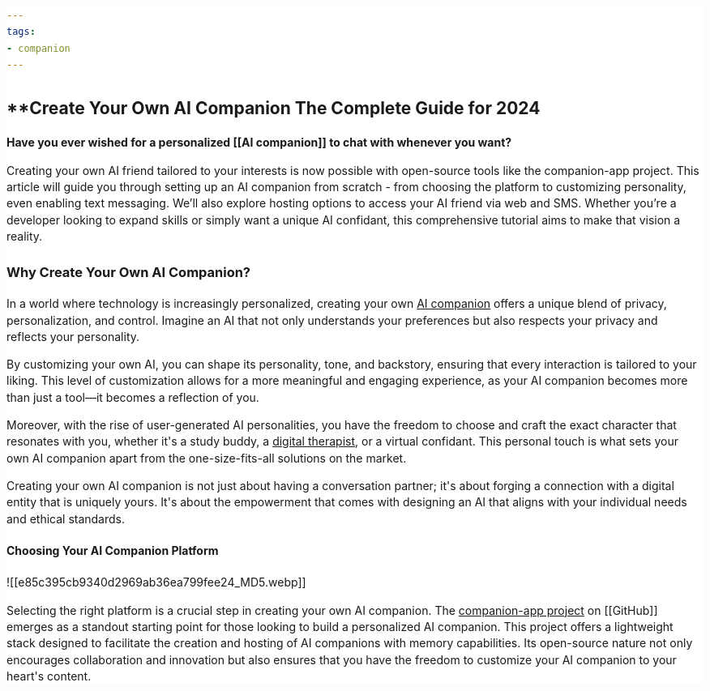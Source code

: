 ```yaml
---
tags:
- companion
---
```


## **Create Your Own AI Companion The Complete Guide for 2024

**Have you ever wished for a personalized [[AI companion]] to chat with whenever you want?**

Creating your own AI friend tailored to your interests is now possible with open-source tools like the companion-app project. This article will guide you through setting up an AI companion from scratch - from choosing the platform to customizing personality, even enabling text messaging. We’ll also explore hosting options to access your AI friend via web and SMS. Whether you’re a developer looking to expand skills or simply want a unique AI confidant, this comprehensive tutorial aims to make that vision a reality.

### Why Create Your Own AI Companion?

In a world where technology is increasingly personalized, creating your own [AI companion](https://aimojo.io/fantasygf-vs-candy-ai/) offers a unique blend of privacy, personalization, and control. Imagine an AI that not only understands your preferences but also respects your privacy and reflects your personality.

By customizing your own AI, you can shape its personality, tone, and backstory, ensuring that every interaction is tailored to your liking[](https://www.linkedin.com/pulse/ai-companions-101-how-create-customize-chat-w-your-olu-aganjuomo). This level of customization allows for a more meaningful and engaging experience, as your AI companion becomes more than just a tool—it becomes a reflection of you.

Moreover, with the rise of user-generated AI personalities, you have the freedom to choose and craft the exact character that resonates with you, whether it's a study buddy, a [digital therapist](https://aimojo.io/ai-therapy-chatbots/), or a virtual confidant. This personal touch is what sets your own AI companion apart from the one-size-fits-all solutions on the market.

Creating your own AI companion is not just about having a conversation partner; it's about forging a connection with a digital entity that is uniquely yours. It's about the empowerment that comes with designing an AI that aligns with your individual needs and ethical standards.[](https://www.personal.ai/pi-ai/meet-your-new-personalized-ai-companion)

#### Choosing Your AI Companion Platform

![[e85c395cb9340d2969ab36ea799fee24_MD5.webp]]

Selecting the right platform is a crucial step in creating your own AI companion. The [companion-app project](https://github.com/a16z-infra/companion-app) on [[GitHub]] emerges as a standout starting point for those looking to build a personalized AI companion. This project offers a lightweight stack designed to facilitate the creation and hosting of AI companions with memory capabilities[](https://github.com/a16z-infra/companion-app/pulls). Its open-source nature not only encourages collaboration and innovation but also ensures that you have the freedom to customize your AI companion to your heart's content.

